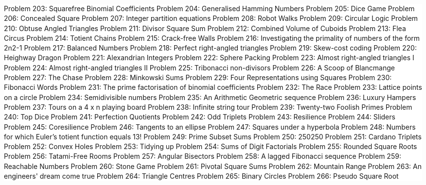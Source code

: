 Problem 203: Squarefree Binomial Coefficients
Problem 204: Generalised Hamming Numbers
Problem 205: Dice Game
Problem 206: Concealed Square
Problem 207: Integer partition equations
Problem 208: Robot Walks
Problem 209: Circular Logic
Problem 210: Obtuse Angled Triangles
Problem 211: Divisor Square Sum
Problem 212: Combined Volume of Cuboids
Problem 213: Flea Circus
Problem 214: Totient Chains
Problem 215: Crack-free Walls
Problem 216: Investigating the primality of numbers of the form 2n2-1
Problem 217: Balanced Numbers
Problem 218: Perfect right-angled triangles
Problem 219: Skew-cost coding
Problem 220: Heighway Dragon
Problem 221: Alexandrian Integers
Problem 222: Sphere Packing
Problem 223: Almost right-angled triangles I
Problem 224: Almost right-angled triangles II
Problem 225: Tribonacci non-divisors
Problem 226: A Scoop of Blancmange
Problem 227: The Chase
Problem 228: Minkowski Sums
Problem 229: Four Representations using Squares
Problem 230: Fibonacci Words
Problem 231: The prime factorisation of binomial coefficients
Problem 232: The Race
Problem 233: Lattice points on a circle
Problem 234: Semidivisible numbers
Problem 235: An Arithmetic Geometric sequence
Problem 236: Luxury Hampers
Problem 237: Tours on a 4 x n playing board
Problem 238: Infinite string tour
Problem 239: Twenty-two Foolish Primes
Problem 240: Top Dice
Problem 241: Perfection Quotients
Problem 242: Odd Triplets
Problem 243: Resilience
Problem 244: Sliders
Problem 245: Coresilience
Problem 246: Tangents to an ellipse
Problem 247: Squares under a hyperbola
Problem 248: Numbers for which Euler’s totient function equals 13!
Problem 249: Prime Subset Sums
Problem 250: 250250
Problem 251: Cardano Triplets
Problem 252: Convex Holes
Problem 253: Tidying up
Problem 254: Sums of Digit Factorials
Problem 255: Rounded Square Roots
Problem 256: Tatami-Free Rooms
Problem 257: Angular Bisectors
Problem 258: A lagged Fibonacci sequence
Problem 259: Reachable Numbers
Problem 260: Stone Game
Problem 261: Pivotal Square Sums
Problem 262: Mountain Range
Problem 263: An engineers' dream come true
Problem 264: Triangle Centres
Problem 265: Binary Circles
Problem 266: Pseudo Square Root
